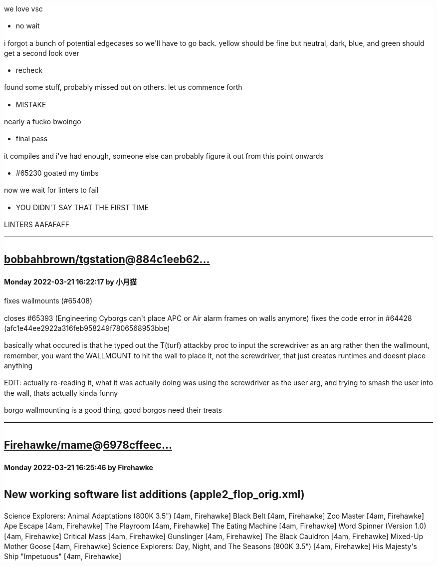 we love vsc

* no wait

i forgot a bunch of potential edgecases so we'll have to go back. yellow should be fine but neutral, dark, blue, and green should get a second look over

* recheck

found some stuff, probably missed out on others. let us commence forth

* MISTAKE

nearly a fucko bwoingo

* final pass

it compiles and i've had enough, someone else can probably figure it out from this point onwards

* #65230 goated my timbs

now we wait for linters to fail

* YOU DIDN'T SAY THAT THE FIRST TIME

LINTERS AAFAFAFF

---
## [bobbahbrown/tgstation](https://github.com/bobbahbrown/tgstation)@[884c1eeb62...](https://github.com/bobbahbrown/tgstation/commit/884c1eeb62e1c970b2b6edc425f36c924b9f48ee)
#### Monday 2022-03-21 16:22:17 by 小月猫

fixes wallmounts (#65408)

closes #65393 (Engineering Cyborgs can't place APC or Air alarm frames on walls anymore)
fixes the code error in #64428 (afc1e44ee2922a316feb958249f7806568953bbe)

basically what occured is that he typed out the T(turf) attackby proc to input the screwdriver as an arg rather then the wallmount, remember, you want the WALLMOUNT to hit the wall to place it, not the screwdriver, that just creates runtimes and doesnt place anything

EDIT: actually re-reading it, what it was actually doing was using the screwdriver as the user arg, and trying to smash the user into the wall, thats actually kinda funny

borgo wallmounting is a good thing, good borgos need their treats

---
## [Firehawke/mame](https://github.com/Firehawke/mame)@[6978cffeec...](https://github.com/Firehawke/mame/commit/6978cffeec7fb90878e9e6b7109e2839503c7958)
#### Monday 2022-03-21 16:25:46 by Firehawke

New working software list additions (apple2_flop_orig.xml)
----------------------------------------------------------

Science Explorers: Animal Adaptations (800K 3.5") [4am, Firehawke]
Black Belt [4am, Firehawke]
Zoo Master [4am, Firehawke]
Ape Escape [4am, Firehawke]
The Playroom [4am, Firehawke]
The Eating Machine [4am, Firehawke]
Word Spinner (Version 1.0) [4am, Firehawke]
Critical Mass [4am, Firehawke]
Gunslinger [4am, Firehawke]
The Black Cauldron [4am, Firehawke]
Mixed-Up Mother Goose [4am, Firehawke]
Science Explorers: Day, Night, and The Seasons (800K 3.5") [4am, Firehawke]
His Majesty's Ship "Impetuous" [4am, Firehawke]